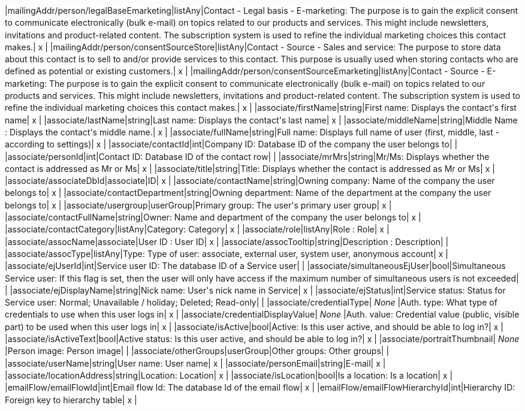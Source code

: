 |mailingAddr/person/legalBaseEmarketing|listAny|Contact - Legal basis - E-marketing: The purpose is to gain the explicit consent to communicate electronically (bulk e-mail) on topics related to our products and services. This might include newsletters, invitations and product-related content. The subscription system is used to refine the individual marketing choices this contact makes.| x |
|mailingAddr/person/consentSourceStore|listAny|Contact - Source - Sales and service: The purpose to store data about this contact is to sell to and/or provide services to this contact. This purpose is usually used when storing contacts who are defined as potential or existing customers.| x |
|mailingAddr/person/consentSourceEmarketing|listAny|Contact - Source - E-marketing: The purpose is to gain the explicit consent to communicate electronically (bulk e-mail) on topics related to our products and services. This might include newsletters, invitations and product-related content. The subscription system is used to refine the individual marketing choices this contact makes.| x |
|associate/firstName|string|First name: Displays the contact's first name| x |
|associate/lastName|string|Last name: Displays the contact's last name| x |
|associate/middleName|string|Middle Name : Displays the contact's middle name.| x |
|associate/fullName|string|Full name: Displays full name of user (first, middle, last - according to settings)| x |
|associate/contactId|int|Company ID: Database ID of the company the user belongs to|  |
|associate/personId|int|Contact ID: Database ID of the contact row|  |
|associate/mrMrs|string|Mr/Ms: Displays whether the contact is addressed as Mr or Ms| x |
|associate/title|string|Title: Displays whether the contact is addressed as Mr or Ms| x |
|associate/associateDbId|associate|ID| x |
|associate/contactName|string|Owning company: Name of the company the user belongs to| x |
|associate/contactDepartment|string|Owning department: Name of the department at the company the user belongs to| x |
|associate/usergroup|userGroup|Primary group: The user's primary user group| x |
|associate/contactFullName|string|Owner: Name and department of the company the user belongs to| x |
|associate/contactCategory|listAny|Category: Category| x |
|associate/role|listAny|Role : Role| x |
|associate/assocName|associate|User ID : User ID| x |
|associate/assocTooltip|string|Description : Description|  |
|associate/assocType|listAny|Type: Type of user: associate, external user, system user, anonymous account| x |
|associate/ejUserId|int|Service user ID: The database ID of a Service user|  |
|associate/simultaneousEjUser|bool|Simultaneous Service user: If this flag is set, then the user will only have access if the maximum number of simultaneous users is not exceeded|  |
|associate/ejDisplayName|string|Nick name: User's nick name in Service| x |
|associate/ejStatus|int|Service status: Status for Service user: Normal; Unavailable / holiday; Deleted; Read-only|  |
|associate/credentialType| *None* |Auth. type: What type of credentials to use when this user logs in| x |
|associate/credentialDisplayValue| *None* |Auth. value: Credential value (public, visible part) to be used when this user logs in| x |
|associate/isActive|bool|Active: Is this user active, and should be able to log in?| x |
|associate/isActiveText|bool|Active status: Is this user active, and should be able to log in?| x |
|associate/portraitThumbnail| *None* |Person image: Person image|  |
|associate/otherGroups|userGroup|Other groups: Other groups|  |
|associate/userName|string|User name: User name| x |
|associate/personEmail|string|E-mail| x |
|associate/locationAddress|string|Location: Location| x |
|associate/isLocation|bool|Is a location: Is a location| x |
|emailFlow/emailFlowId|int|Email flow Id: The database Id of the email flow| x |
|emailFlow/emailFlowHierarchyId|int|Hierarchy ID: Foreign key to hierarchy table| x |